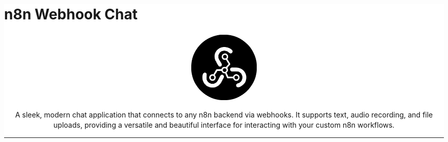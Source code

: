 # n8n Webhook Chat

<p align="center">
  <img src="icon.svg" alt="App Icon" width="128">
</p>

<p align="center">
  A sleek, modern chat application that connects to any n8n backend via webhooks. It supports text, audio recording, and file uploads, providing a versatile and beautiful interface for interacting with your custom n8n workflows.
</p>

---